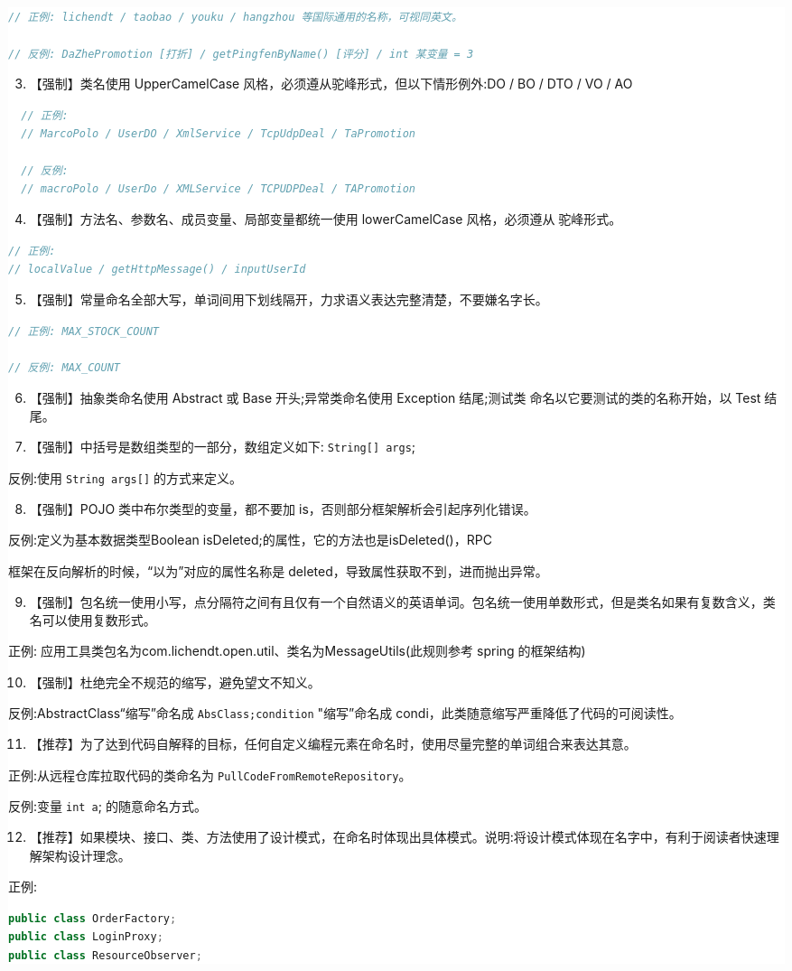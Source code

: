 ```java
// 正例: lichendt / taobao / youku / hangzhou 等国际通用的名称，可视同英文。

// 反例: DaZhePromotion [打折] / getPingfenByName() [评分] / int 某变量 = 3
```

3. 【强制】类名使用 UpperCamelCase 风格，必须遵从驼峰形式，但以下情形例外:DO / BO / DTO / VO / AO

```java
  // 正例: 
  // MarcoPolo / UserDO / XmlService / TcpUdpDeal / TaPromotion 

  // 反例: 
  // macroPolo / UserDo / XMLService / TCPUDPDeal / TAPromotion
```

4. 【强制】方法名、参数名、成员变量、局部变量都统一使用 lowerCamelCase 风格，必须遵从 驼峰形式。

```java
// 正例:
// localValue / getHttpMessage() / inputUserId
```

5. 【强制】常量命名全部大写，单词间用下划线隔开，力求语义表达完整清楚，不要嫌名字长。

```java
// 正例: MAX_STOCK_COUNT

// 反例: MAX_COUNT
```

6. 【强制】抽象类命名使用 Abstract 或 Base 开头;异常类命名使用 Exception 结尾;测试类 命名以它要测试的类的名称开始，以 Test 结尾。

7. 【强制】中括号是数组类型的一部分，数组定义如下: `String[] args`;

反例:使用 `String args[]` 的方式来定义。

8. 【强制】POJO 类中布尔类型的变量，都不要加 is，否则部分框架解析会引起序列化错误。

 反例:定义为基本数据类型Boolean isDeleted;的属性，它的方法也是isDeleted()，RPC

 框架在反向解析的时候，“以为”对应的属性名称是 deleted，导致属性获取不到，进而抛出异常。

9. 【强制】包名统一使用小写，点分隔符之间有且仅有一个自然语义的英语单词。包名统一使用单数形式，但是类名如果有复数含义，类名可以使用复数形式。

正例: 应用工具类包名为com.lichendt.open.util、类名为MessageUtils(此规则参考 spring 的框架结构)

10. 【强制】杜绝完全不规范的缩写，避免望文不知义。

反例:AbstractClass“缩写”命名成 `AbsClass;condition` "缩写”命名成 condi，此类随意缩写严重降低了代码的可阅读性。

11. 【推荐】为了达到代码自解释的目标，任何自定义编程元素在命名时，使用尽量完整的单词组合来表达其意。

正例:从远程仓库拉取代码的类命名为 `PullCodeFromRemoteRepository`。

反例:变量 `int a`; 的随意命名方式。

12. 【推荐】如果模块、接口、类、方法使用了设计模式，在命名时体现出具体模式。说明:将设计模式体现在名字中，有利于阅读者快速理解架构设计理念。

正例:
```java
public class OrderFactory;
public class LoginProxy;
public class ResourceObserver;
```

